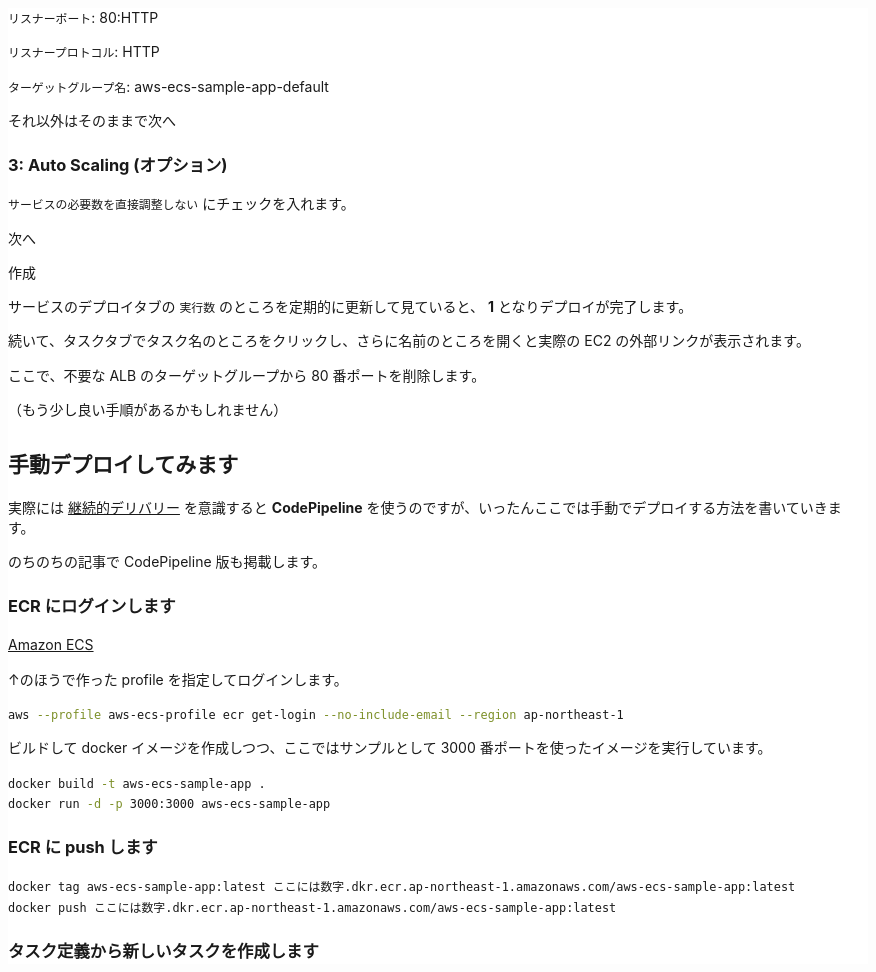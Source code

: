 `リスナーポート`: 80:HTTP

`リスナープロトコル`: HTTP

`ターゲットグループ名`: aws-ecs-sample-app-default

それ以外はそのままで次へ

### 3: Auto Scaling (オプション)

`サービスの必要数を直接調整しない` にチェックを入れます。

次へ

作成

サービスのデプロイタブの `実行数` のところを定期的に更新して見ていると、 **1** となりデプロイが完了します。

続いて、タスクタブでタスク名のところをクリックし、さらに名前のところを開くと実際の EC2 の外部リンクが表示されます。

ここで、不要な ALB のターゲットグループから 80 番ポートを削除します。

（もう少し良い手順があるかもしれません）


## 手動デプロイしてみます

実際には [継続的デリバリー](https://aws.amazon.com/jp/devops/continuous-delivery/) を意識すると **CodePipeline** を使うのですが、いったんここでは手動でデプロイする方法を書いていきます。

のちのちの記事で CodePipeline 版も掲載します。

### ECR にログインします

[Amazon ECS](https://ap-northeast-1.console.aws.amazon.com/ecs/home?region=ap-northeast-1#/repositories)

↑のほうで作った profile を指定してログインします。

```bash
aws --profile aws-ecs-profile ecr get-login --no-include-email --region ap-northeast-1
```

ビルドして docker イメージを作成しつつ、ここではサンプルとして 3000 番ポートを使ったイメージを実行しています。

```bash
docker build -t aws-ecs-sample-app .
docker run -d -p 3000:3000 aws-ecs-sample-app
```

### ECR に push します

```bash
docker tag aws-ecs-sample-app:latest ここには数字.dkr.ecr.ap-northeast-1.amazonaws.com/aws-ecs-sample-app:latest
docker push ここには数字.dkr.ecr.ap-northeast-1.amazonaws.com/aws-ecs-sample-app:latest
```

### タスク定義から新しいタスクを作成します
